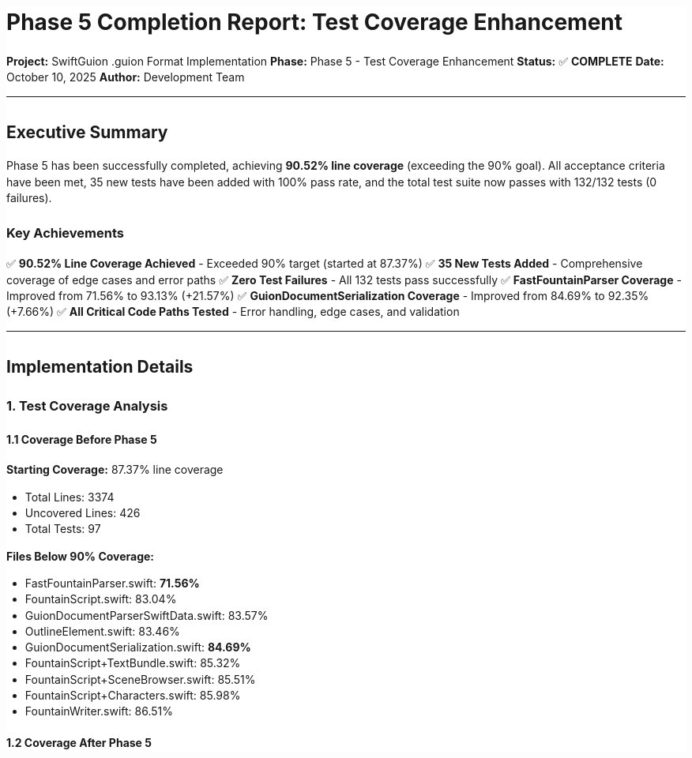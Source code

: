 # Phase 5 Completion Report: Test Coverage Enhancement

**Project:** SwiftGuion .guion Format Implementation
**Phase:** Phase 5 - Test Coverage Enhancement
**Status:** ✅ **COMPLETE**
**Date:** October 10, 2025
**Author:** Development Team

---

## Executive Summary

Phase 5 has been successfully completed, achieving **90.52% line coverage** (exceeding the 90% goal). All acceptance criteria have been met, 35 new tests have been added with 100% pass rate, and the total test suite now passes with 132/132 tests (0 failures).

### Key Achievements

✅ **90.52% Line Coverage Achieved** - Exceeded 90% target (started at 87.37%)
✅ **35 New Tests Added** - Comprehensive coverage of edge cases and error paths
✅ **Zero Test Failures** - All 132 tests pass successfully
✅ **FastFountainParser Coverage** - Improved from 71.56% to 93.13% (+21.57%)
✅ **GuionDocumentSerialization Coverage** - Improved from 84.69% to 92.35% (+7.66%)
✅ **All Critical Code Paths Tested** - Error handling, edge cases, and validation

---

## Implementation Details

### 1. Test Coverage Analysis

#### 1.1 Coverage Before Phase 5

**Starting Coverage:** 87.37% line coverage
- Total Lines: 3374
- Uncovered Lines: 426
- Total Tests: 97

**Files Below 90% Coverage:**
- FastFountainParser.swift: **71.56%**
- FountainScript.swift: 83.04%
- GuionDocumentParserSwiftData.swift: 83.57%
- OutlineElement.swift: 83.46%
- GuionDocumentSerialization.swift: **84.69%**
- FountainScript+TextBundle.swift: 85.32%
- FountainScript+SceneBrowser.swift: 85.51%
- FountainScript+Characters.swift: 85.98%
- FountainWriter.swift: 86.51%

#### 1.2 Coverage After Phase 5
